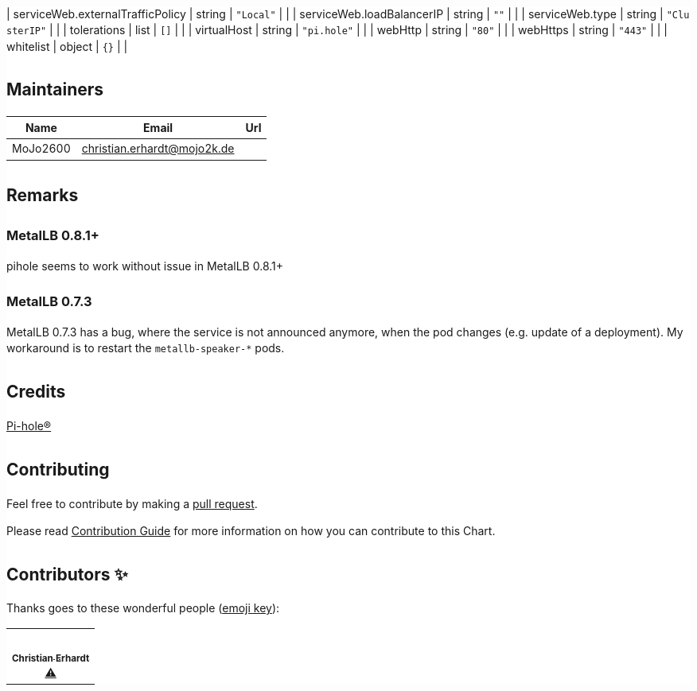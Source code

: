 | serviceWeb.externalTrafficPolicy | string | `"Local"` |  |
| serviceWeb.loadBalancerIP | string | `""` |  |
| serviceWeb.type | string | `"ClusterIP"` |  |
| tolerations | list | `[]` |  |
| virtualHost | string | `"pi.hole"` |  |
| webHttp | string | `"80"` |  |
| webHttps | string | `"443"` |  |
| whitelist | object | `{}` |  |

## Maintainers

| Name | Email | Url |
| ---- | ------ | --- |
| MoJo2600 | christian.erhardt@mojo2k.de |  |

## Remarks

### MetalLB 0.8.1+

pihole seems to work without issue in MetalLB 0.8.1+

### MetalLB 0.7.3

MetalLB 0.7.3 has a bug, where the service is not announced anymore, when the pod changes (e.g. update of a deployment). My workaround is to restart the `metallb-speaker-*` pods.

## Credits

[Pi-hole®](https://pi-hole.net/)

## Contributing

Feel free to contribute by making a [pull request](https://github.com/MoJo2600/pihole-kubernetes/pull/new/master).

Please read [Contribution Guide](CONTRIBUTING.md) for more information on how you can contribute to this Chart.

## Contributors ✨

Thanks goes to these wonderful people ([emoji key](https://allcontributors.org/docs/en/emoji-key)):




<table>
  <tr>
    <td align="center"><a href="http://www.mojo2k.de"><img src="https://avatars1.githubusercontent.com/u/2462817?v=4?s=100" width="100px;" alt=""/><br /><sub><b>Christian Erhardt</b></sub></a><br /><a href="https://github.com/MoJo2600/pihole-kubernetes/commits?author=MoJo2600" title="Tests">⚠️</a></td>
  </tr>
</table>
